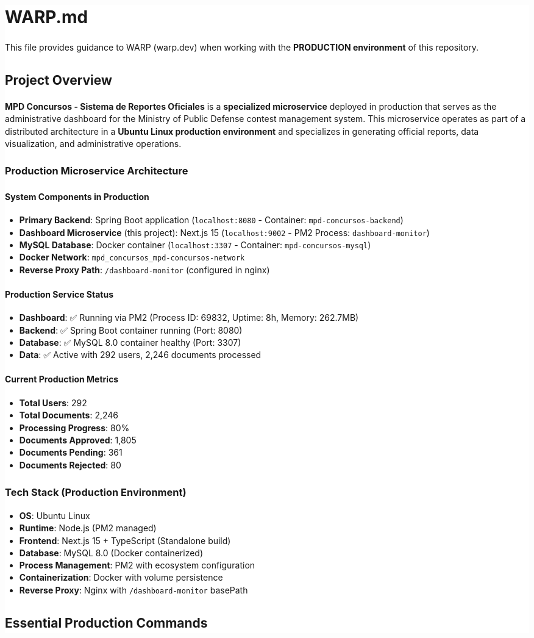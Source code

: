 # WARP.md

This file provides guidance to WARP (warp.dev) when working with the **PRODUCTION environment** of this repository.

## Project Overview

**MPD Concursos - Sistema de Reportes Oficiales** is a **specialized microservice** deployed in production that serves as the administrative dashboard for the Ministry of Public Defense contest management system. This microservice operates as part of a distributed architecture in a **Ubuntu Linux production environment** and specializes in generating official reports, data visualization, and administrative operations.

### Production Microservice Architecture

#### System Components in Production
- **Primary Backend**: Spring Boot application (`localhost:8080` - Container: `mpd-concursos-backend`)
- **Dashboard Microservice** (this project): Next.js 15 (`localhost:9002` - PM2 Process: `dashboard-monitor`)
- **MySQL Database**: Docker container (`localhost:3307` - Container: `mpd-concursos-mysql`)
- **Docker Network**: `mpd_concursos_mpd-concursos-network`
- **Reverse Proxy Path**: `/dashboard-monitor` (configured in nginx)

#### Production Service Status
- **Dashboard**: ✅ Running via PM2 (Process ID: 69832, Uptime: 8h, Memory: 262.7MB)
- **Backend**: ✅ Spring Boot container running (Port: 8080)
- **Database**: ✅ MySQL 8.0 container healthy (Port: 3307)
- **Data**: ✅ Active with 292 users, 2,246 documents processed

#### Current Production Metrics
- **Total Users**: 292
- **Total Documents**: 2,246 
- **Processing Progress**: 80%
- **Documents Approved**: 1,805
- **Documents Pending**: 361
- **Documents Rejected**: 80

### Tech Stack (Production Environment)
- **OS**: Ubuntu Linux
- **Runtime**: Node.js (PM2 managed)
- **Frontend**: Next.js 15 + TypeScript (Standalone build)
- **Database**: MySQL 8.0 (Docker containerized)
- **Process Management**: PM2 with ecosystem configuration
- **Containerization**: Docker with volume persistence
- **Reverse Proxy**: Nginx with `/dashboard-monitor` basePath

## Essential Production Commands
